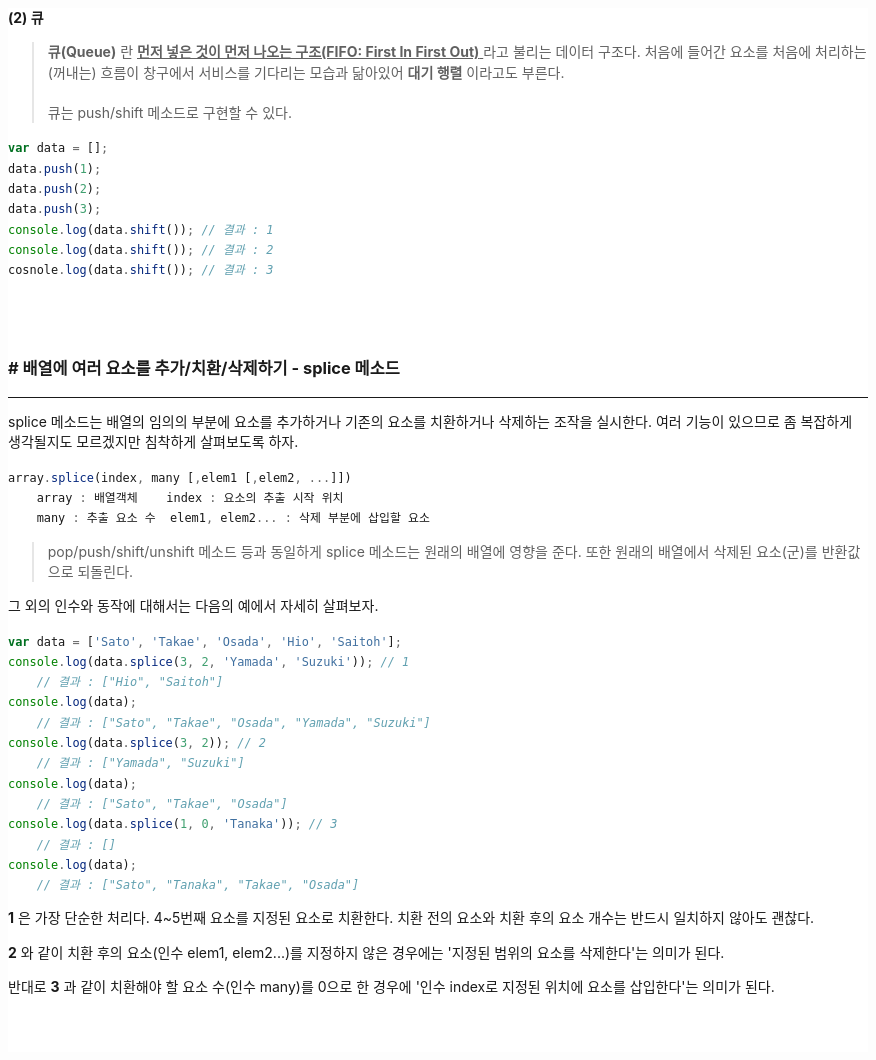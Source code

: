 **(2) 큐**

>**큐(Queue)** 란 <U> **먼저 넣은 것이 먼저 나오는 구조(FIFO: First In First Out)** </U> 라고 불리는 데이터 구조다. 처음에 들어간 요소를 처음에 처리하는(꺼내는) 흐름이 창구에서 서비스를 기다리는 모습과 닮아있어 **대기 행렬** 이라고도 부른다.
><br/><br/>
>큐는 push/shift 메소드로 구현할 수 있다.

```javascript
var data = [];
data.push(1);
data.push(2);
data.push(3);
console.log(data.shift()); // 결과 : 1
console.log(data.shift()); // 결과 : 2
cosnole.log(data.shift()); // 결과 : 3
```

<br/><br/>

### # 배열에 여러 요소를 추가/치환/삭제하기 - splice 메소드
---
splice 메소드는 배열의 임의의 부분에 요소를 추가하거나 기존의 요소를 치환하거나 삭제하는 조작을 실시한다. 여러 기능이 있으므로 좀 복잡하게 생각될지도 모르겠지만 침착하게 살펴보도록 하자. 

```javascript
array.splice(index, many [,elem1 [,elem2, ...]])
	array : 배열객체	index : 요소의 추출 시작 위치
	many : 추출 요소 수	elem1, elem2... : 삭제 부분에 삽입할 요소
```

> pop/push/shift/unshift 메소드 등과 동일하게 splice 메소드는 원래의 배열에 영향을 준다. 또한 원래의 배열에서 삭제된 요소(군)를 반환값으로 되돌린다.

그 외의 인수와 동작에 대해서는 다음의 예에서 자세히 살펴보자.

```javascript
var data = ['Sato', 'Takae', 'Osada', 'Hio', 'Saitoh'];
console.log(data.splice(3, 2, 'Yamada', 'Suzuki')); // 1
	// 결과 : ["Hio", "Saitoh"]
console.log(data);
	// 결과 : ["Sato", "Takae", "Osada", "Yamada", "Suzuki"]
console.log(data.splice(3, 2)); // 2
	// 결과 : ["Yamada", "Suzuki"]
console.log(data);
	// 결과 : ["Sato", "Takae", "Osada"]
console.log(data.splice(1, 0, 'Tanaka')); // 3
	// 결과 : []
console.log(data);
	// 결과 : ["Sato", "Tanaka", "Takae", "Osada"]
```

**1** 은 가장 단순한 처리다. 4~5번째 요소를 지정된 요소로 치환한다. 치환 전의 요소와 치환 후의 요소 개수는 반드시 일치하지 않아도 괜찮다. 

**2** 와 같이 치환 후의 요소(인수 elem1, elem2...)를 지정하지 않은 경우에는 '지정된 범위의 요소를 삭제한다'는 의미가 된다.

반대로 **3** 과 같이 치환해야 할 요소 수(인수 many)를 0으로 한 경우에 '인수 index로 지정된 위치에 요소를 삽입한다'는 의미가 된다.

<Br/><br/>
